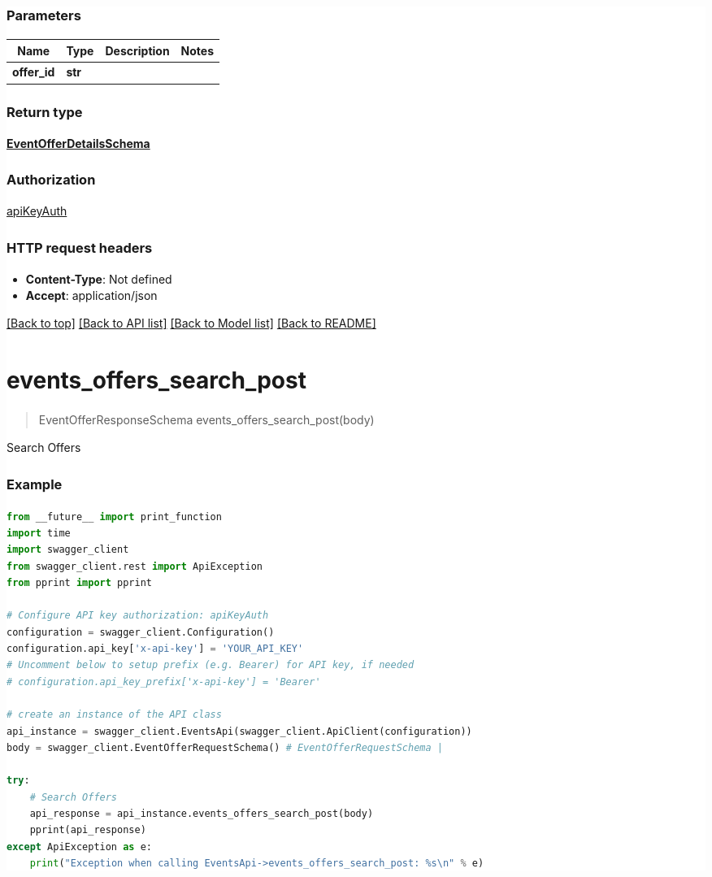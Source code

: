 ### Parameters

Name | Type | Description  | Notes
------------- | ------------- | ------------- | -------------
 **offer_id** | **str**|  | 

### Return type

[**EventOfferDetailsSchema**](EventOfferDetailsSchema.md)

### Authorization

[apiKeyAuth](../README.md#apiKeyAuth)

### HTTP request headers

 - **Content-Type**: Not defined
 - **Accept**: application/json

[[Back to top]](#) [[Back to API list]](../README.md#documentation-for-api-endpoints) [[Back to Model list]](../README.md#documentation-for-models) [[Back to README]](../README.md)

# **events_offers_search_post**
> EventOfferResponseSchema events_offers_search_post(body)

Search Offers

### Example
```python
from __future__ import print_function
import time
import swagger_client
from swagger_client.rest import ApiException
from pprint import pprint

# Configure API key authorization: apiKeyAuth
configuration = swagger_client.Configuration()
configuration.api_key['x-api-key'] = 'YOUR_API_KEY'
# Uncomment below to setup prefix (e.g. Bearer) for API key, if needed
# configuration.api_key_prefix['x-api-key'] = 'Bearer'

# create an instance of the API class
api_instance = swagger_client.EventsApi(swagger_client.ApiClient(configuration))
body = swagger_client.EventOfferRequestSchema() # EventOfferRequestSchema | 

try:
    # Search Offers
    api_response = api_instance.events_offers_search_post(body)
    pprint(api_response)
except ApiException as e:
    print("Exception when calling EventsApi->events_offers_search_post: %s\n" % e)
```
